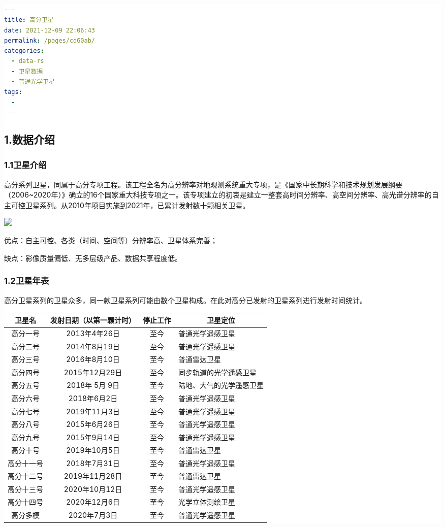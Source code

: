 ```yaml
---
title: 高分卫星
date: 2021-12-09 22:06:43
permalink: /pages/cd60ab/
categories:
  - data-rs
  - 卫星数据
  - 普通光学卫星
tags:
  - 
---
```

## 1.数据介绍

### 1.1卫星介绍

高分系列卫星，同属于高分专项工程。该工程全名为高分辨率对地观测系统重大专项，是《国家中长期科学和技术规划发展纲要（2006~2020年）》确立的16个国家重大科技专项之一。该专项建立的初衷是建立一整套高时间分辨率、高空间分辨率、高光谱分辨率的自主可控卫星系列。从2010年项目实施到2021年，已累计发射数十颗相关卫星。

![](https://gitee.com/kitmyfaceplease/image_upload/raw/master/image/20211209231437.png)

优点：自主可控、各类（时间、空间等）分辨率高、卫星体系完善；

缺点：影像质量偏低、无多层级产品、数据共享程度低。

### 1.2卫星年表

高分卫星系列的卫星众多，同一款卫星系列可能由数个卫星构成。在此对高分已发射的卫星系列进行发射时间统计。

|   卫星名   | 发射日期（以第一颗计时） | 停止工作 | 卫星定位                 |
| :--------: | :----------------------: | :------: | ------------------------ |
|  高分一号  |      2013年4年26日       |   至今   | 普通光学遥感卫星         |
|  高分二号  |      2014年8月19日       |   至今   | 普通光学遥感卫星         |
|  高分三号  |      2016年8月10日       |   至今   | 普通雷达卫星             |
|  高分四号  |      2015年12月29日      |   至今   | 同步轨道的光学遥感卫星   |
|  高分五号  |      2018年 5月 9日      |   至今   | 陆地、大气的光学遥感卫星 |
|  高分六号  |       2018年6月2日       |   至今   | 普通光学遥感卫星         |
|  高分七号  |      2019年11月3日       |   至今   | 普通光学遥感卫星         |
|  高分八号  |      2015年6月26日       |   至今   | 普通光学遥感卫星         |
|  高分九号  |      2015年9月14日       |   至今   | 普通光学遥感卫星         |
|  高分十号  |      2019年10月5日       |   至今   | 普通雷达卫星             |
| 高分十一号 |      2018年7月31日       |   至今   | 普通光学遥感卫星         |
| 高分十二号 |      2019年11月28日      |   至今   | 普通雷达卫星             |
| 高分十三号 |      2020年10月12日      |   至今   | 普通光学遥感卫星         |
| 高分十四号 |      2020年12月6日       |   至今   | 光学立体测绘卫星         |
|  高分多模  |       2020年7月3日       |   至今   | 普通光学遥感卫星         |
